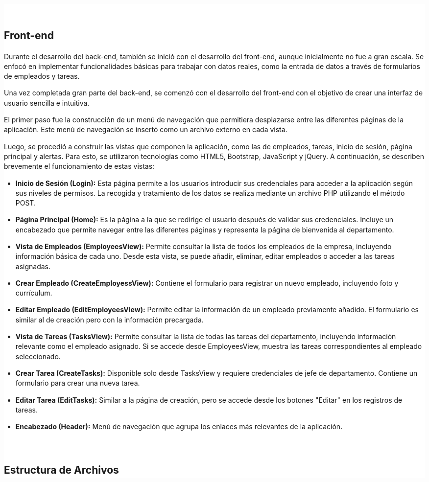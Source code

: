 <br>

<a name="front-end"></a>

## Front-end

Durante el desarrollo del back-end, también se inició con el desarrollo del front-end, aunque inicialmente no fue a gran escala. Se enfocó en implementar funcionalidades básicas para trabajar con datos reales, como la entrada de datos a través de formularios de empleados y tareas.

Una vez completada gran parte del back-end, se comenzó con el desarrollo del front-end con el objetivo de crear una interfaz de usuario sencilla e intuitiva.

El primer paso fue la construcción de un menú de navegación que permitiera desplazarse entre las diferentes páginas de la aplicación. Este menú de navegación se insertó como un archivo externo en cada vista.

Luego, se procedió a construir las vistas que componen la aplicación, como las de empleados, tareas, inicio de sesión, página principal y alertas. Para esto, se utilizaron tecnologías como HTML5, Bootstrap, JavaScript y jQuery. A continuación, se describen brevemente el funcionamiento de estas vistas:

- **Inicio de Sesión (Login):** Esta página permite a los usuarios introducir sus credenciales para acceder a la aplicación según sus niveles de permisos. La recogida y tratamiento de los datos se realiza mediante un archivo PHP utilizando el método POST.

- **Página Principal (Home):** Es la página a la que se redirige el usuario después de validar sus credenciales. Incluye un encabezado que permite navegar entre las diferentes páginas y representa la página de bienvenida al departamento.

- **Vista de Empleados (EmployeesView):** Permite consultar la lista de todos los empleados de la empresa, incluyendo información básica de cada uno. Desde esta vista, se puede añadir, eliminar, editar empleados o acceder a las tareas asignadas.

- **Crear Empleado (CreateEmployessView):** Contiene el formulario para registrar un nuevo empleado, incluyendo foto y currículum.

- **Editar Empleado (EditEmployeesView):** Permite editar la información de un empleado previamente añadido. El formulario es similar al de creación pero con la información precargada.

- **Vista de Tareas (TasksView):** Permite consultar la lista de todas las tareas del departamento, incluyendo información relevante como el empleado asignado. Si se accede desde EmployeesView, muestra las tareas correspondientes al empleado seleccionado.

- **Crear Tarea (CreateTasks):** Disponible solo desde TasksView y requiere credenciales de jefe de departamento. Contiene un formulario para crear una nueva tarea.

- **Editar Tarea (EditTasks):** Similar a la página de creación, pero se accede desde los botones "Editar" en los registros de tareas.

- **Encabezado (Header):** Menú de navegación que agrupa los enlaces más relevantes de la aplicación.

<br>

<a name="estructura-de-archivos"></a>

## Estructura de Archivos
